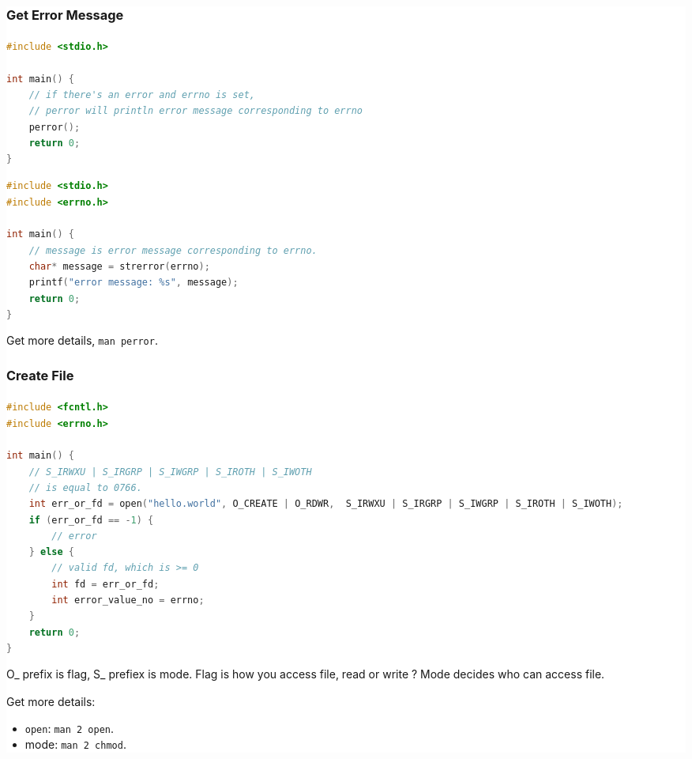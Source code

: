 ### Get Error Message
```c   
#include <stdio.h>

int main() {
    // if there's an error and errno is set,
    // perror will println error message corresponding to errno
    perror();
    return 0;
}
```

```c  
#include <stdio.h>
#include <errno.h>

int main() {
    // message is error message corresponding to errno.
    char* message = strerror(errno);
    printf("error message: %s", message);
    return 0;
}
```

Get more details, `man perror`.

### Create File
```c 
#include <fcntl.h>
#include <errno.h>

int main() {
    // S_IRWXU | S_IRGRP | S_IWGRP | S_IROTH | S_IWOTH
    // is equal to 0766.
    int err_or_fd = open("hello.world", O_CREATE | O_RDWR,  S_IRWXU | S_IRGRP | S_IWGRP | S_IROTH | S_IWOTH);
    if (err_or_fd == -1) {
        // error
    } else {
        // valid fd, which is >= 0
        int fd = err_or_fd;
        int error_value_no = errno;
    }
    return 0;
}
```

O_ prefix is flag, S_ prefiex is mode. Flag is how you access file, read or write ? Mode decides who can access file.

Get more details:
- `open`: `man 2 open`.
- mode: `man 2 chmod`.
